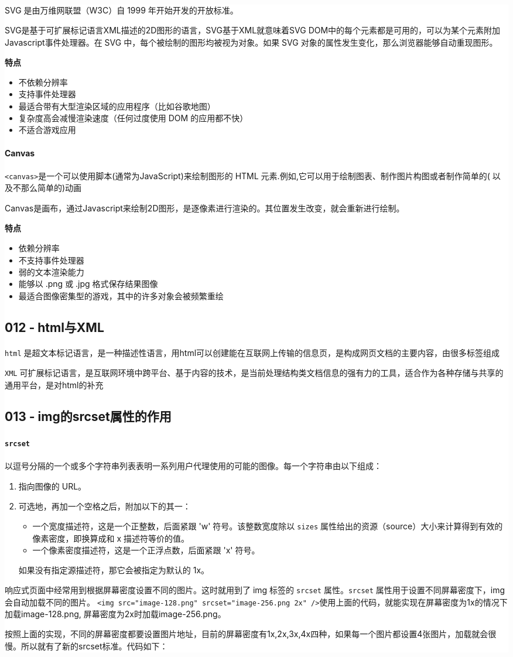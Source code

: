 SVG 是由万维网联盟（W3C）自 1999 年开始开发的开放标准。

SVG是基于可扩展标记语言XML描述的2D图形的语言，SVG基于XML就意味着SVG DOM中的每个元素都是可用的，可以为某个元素附加Javascript事件处理器。在
SVG 中，每个被绘制的图形均被视为对象。如果 SVG
对象的属性发生变化，那么浏览器能够自动重现图形。

**特点**

- 不依赖分辨率
- 支持事件处理器
- 最适合带有大型渲染区域的应用程序（比如谷歌地图）
- 复杂度高会减慢渲染速度（任何过度使用 DOM 的应用都不快）
- 不适合游戏应用

#### Canvas

`<canvas>`是一个可以使用脚本(通常为JavaScript)来绘制图形的 HTML 元素.例如,它可以用于绘制图表、制作图片构图或者制作简单的(
以及不那么简单的)动画

Canvas是画布，通过Javascript来绘制2D图形，是逐像素进行渲染的。其位置发生改变，就会重新进行绘制。

**特点**

- 依赖分辨率
- 不支持事件处理器
- 弱的文本渲染能力
- 能够以 .png 或 .jpg 格式保存结果图像
- 最适合图像密集型的游戏，其中的许多对象会被频繁重绘

## 012 - html与XML

`html` 是超文本标记语言，是一种描述性语言，用html可以创建能在互联网上传输的信息页，是构成网页文档的主要内容，由很多标签组成

`XML` 可扩展标记语言，是互联网环境中跨平台、基于内容的技术，是当前处理结构类文档信息的强有力的工具，适合作为各种存储与共享的通用平台，是对html的补充

## 013 - img的srcset属性的作用

#### `srcset`

以逗号分隔的一个或多个字符串列表表明一系列用户代理使用的可能的图像。每一个字符串由以下组成：

1. 指向图像的 URL。
2. 可选地，再加一个空格之后，附加以下的其一：

   - 一个宽度描述符，这是一个正整数，后面紧跟 'w' 符号。该整数宽度除以 `sizes` 属性给出的资源（source）大小来计算得到有效的像素密度，即换算成和
     x 描述符等价的值。
   - 一个像素密度描述符，这是一个正浮点数，后面紧跟 'x' 符号。

   如果没有指定源描述符，那它会被指定为默认的 1x。

响应式页面中经常用到根据屏幕密度设置不同的图片。这时就用到了 img 标签的 `srcset` 属性。`srcset` 属性用于设置不同屏幕密度下，img
会自动加载不同的图片。
`<img src="image-128.png" srcset="image-256.png 2x" />`使用上面的代码，就能实现在屏幕密度为1x的情况下加载image-128.png,
屏幕密度为2x时加载image-256.png。

按照上面的实现，不同的屏幕密度都要设置图片地址，目前的屏幕密度有1x,2x,3x,4x四种，如果每一个图片都设置4张图片，加载就会很慢。所以就有了新的srcset标准。代码如下：
